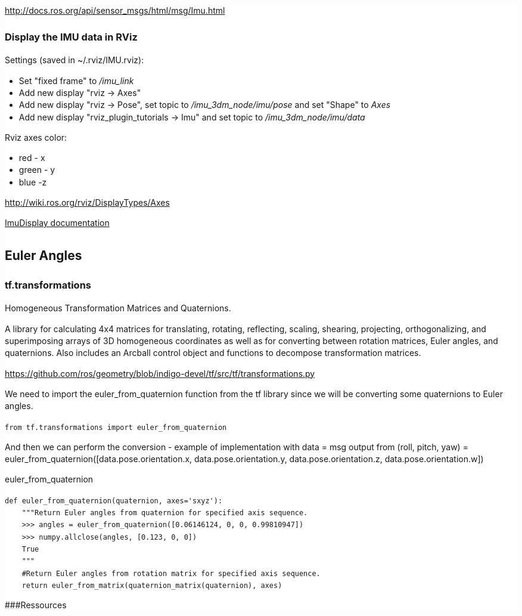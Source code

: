 http://docs.ros.org/api/sensor_msgs/html/msg/Imu.html

### Display the IMU data in RViz

Settings (saved in ~/.rviz/IMU.rviz):

- Set "fixed frame" to */imu_link*
- Add new display "rviz -> Axes"
- Add new display "rviz -> Pose", set topic to */imu_3dm_node/imu/pose* and set "Shape" to *Axes*
- Add new display "rviz_plugin_tutorials -> Imu" and set topic to */imu_3dm_node/imu/data*

Rviz axes color:

- red - x
- green - y
- blue -z

http://wiki.ros.org/rviz/DisplayTypes/Axes

[ImuDisplay documentation]( http://docs.ros.org/jade/api/rviz_plugin_tutorials/html/display_plugin_tutorial.html#trying-it-out) 

## Euler Angles

### tf.transformations

Homogeneous Transformation Matrices and Quaternions.

A library for calculating 4x4 matrices for translating, rotating, reflecting, scaling, shearing, projecting, orthogonalizing, and superimposing arrays of
3D homogeneous coordinates as well as for converting between rotation matrices, Euler angles, and quaternions. Also includes an Arcball control object and functions to decompose transformation matrices.

https://github.com/ros/geometry/blob/indigo-devel/tf/src/tf/transformations.py

We need to import the euler_from_quaternion function from the tf library since we will be converting some quaternions to Euler angles.

	from tf.transformations import euler_from_quaternion

And then we can perform the conversion - example of implementation with data = msg output from 
	(roll, pitch, yaw) = euler_from_quaternion([data.pose.orientation.x, data.pose.orientation.y, data.pose.orientation.z, data.pose.orientation.w])

euler_from_quaternion

	def euler_from_quaternion(quaternion, axes='sxyz'):
	    """Return Euler angles from quaternion for specified axis sequence.
	    >>> angles = euler_from_quaternion([0.06146124, 0, 0, 0.99810947])
	    >>> numpy.allclose(angles, [0.123, 0, 0])
	    True
	    """
	    #Return Euler angles from rotation matrix for specified axis sequence.
	    return euler_from_matrix(quaternion_matrix(quaternion), axes)
	    
###Ressources
